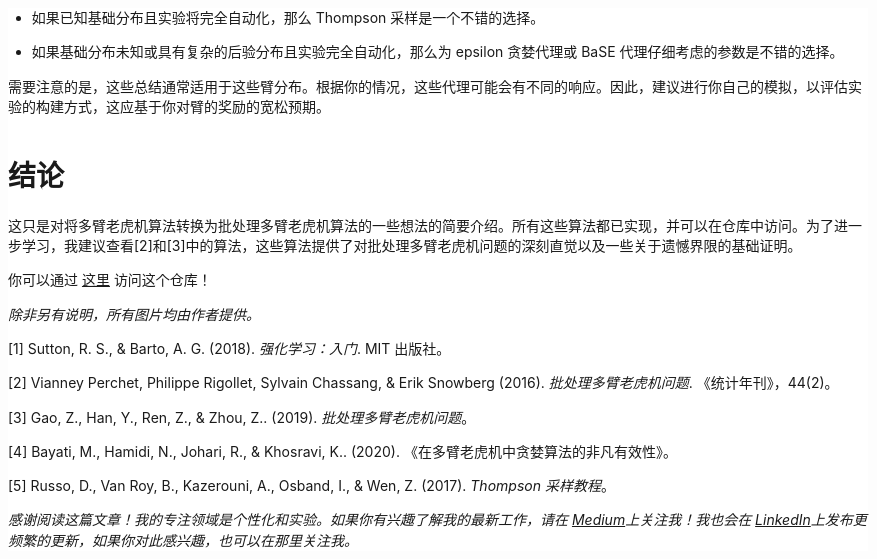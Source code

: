 +   如果已知基础分布且实验将完全自动化，那么 Thompson 采样是一个不错的选择。

+   如果基础分布未知或具有复杂的后验分布且实验完全自动化，那么为 epsilon 贪婪代理或 BaSE 代理仔细考虑的参数是不错的选择。

需要注意的是，这些总结通常适用于这些臂分布。根据你的情况，这些代理可能会有不同的响应。因此，建议进行你自己的模拟，以评估实验的构建方式，这应基于你对臂的奖励的宽松预期。

# 结论

这只是对将多臂老虎机算法转换为批处理多臂老虎机算法的一些想法的简要介绍。所有这些算法都已实现，并可以在仓库中访问。为了进一步学习，我建议查看[2]和[3]中的算法，这些算法提供了对批处理多臂老虎机问题的深刻直觉以及一些关于遗憾界限的基础证明。

你可以通过 [这里](https://github.com/sms1097/batched_bandits.git) 访问这个仓库！

*除非另有说明，所有图片均由作者提供。*

[1] Sutton, R. S., & Barto, A. G. (2018). *强化学习：入门*. MIT 出版社。

[2] Vianney Perchet, Philippe Rigollet, Sylvain Chassang, & Erik Snowberg (2016). *批处理多臂老虎机问题*. 《统计年刊》，44(2)。

[3] Gao, Z., Han, Y., Ren, Z., & Zhou, Z.. (2019). *批处理多臂老虎机问题*。

[4] Bayati, M., Hamidi, N., Johari, R., & Khosravi, K.. (2020). 《在多臂老虎机中贪婪算法的非凡有效性》。

[5] Russo, D., Van Roy, B., Kazerouni, A., Osband, I., & Wen, Z. (2017). *Thompson 采样教程*。

*感谢阅读这篇文章！我的专注领域是个性化和实验。如果你有兴趣了解我的最新工作，请在* [*Medium*](https://medium.com/@smsmith714)*上关注我！我也会在* [*LinkedIn*](https://www.linkedin.com/in/sms714/)*上发布更频繁的更新，如果你对此感兴趣，也可以在那里关注我。*

